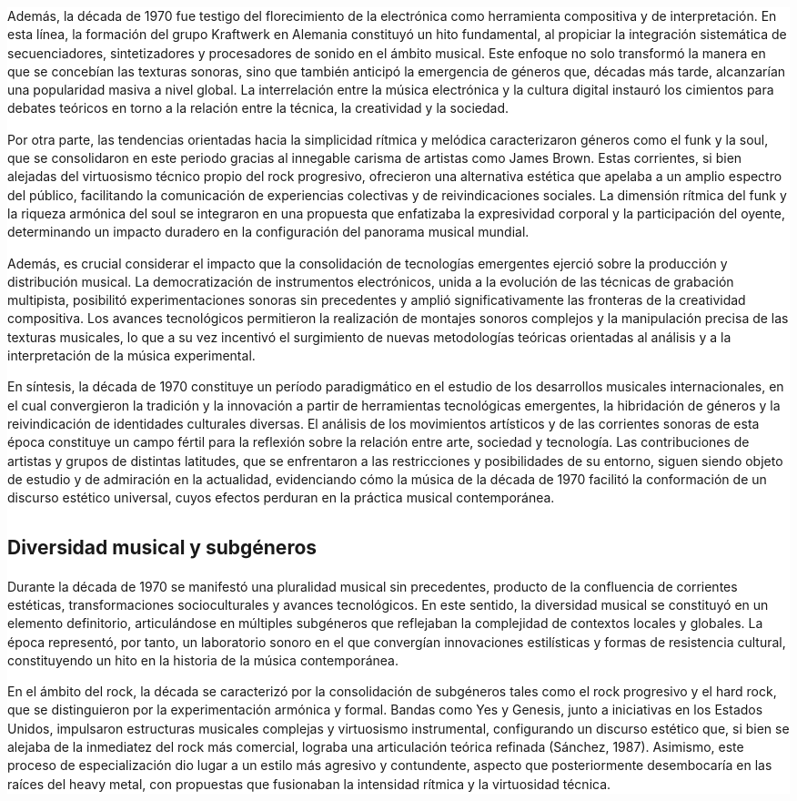 Además, la década de 1970 fue testigo del florecimiento de la electrónica como herramienta
compositiva y de interpretación. En esta línea, la formación del grupo Kraftwerk en Alemania
constituyó un hito fundamental, al propiciar la integración sistemática de secuenciadores,
sintetizadores y procesadores de sonido en el ámbito musical. Este enfoque no solo transformó la
manera en que se concebían las texturas sonoras, sino que también anticipó la emergencia de géneros
que, décadas más tarde, alcanzarían una popularidad masiva a nivel global. La interrelación entre la
música electrónica y la cultura digital instauró los cimientos para debates teóricos en torno a la
relación entre la técnica, la creatividad y la sociedad.

Por otra parte, las tendencias orientadas hacia la simplicidad rítmica y melódica caracterizaron
géneros como el funk y la soul, que se consolidaron en este periodo gracias al innegable carisma de
artistas como James Brown. Estas corrientes, si bien alejadas del virtuosismo técnico propio del
rock progresivo, ofrecieron una alternativa estética que apelaba a un amplio espectro del público,
facilitando la comunicación de experiencias colectivas y de reivindicaciones sociales. La dimensión
rítmica del funk y la riqueza armónica del soul se integraron en una propuesta que enfatizaba la
expresividad corporal y la participación del oyente, determinando un impacto duradero en la
configuración del panorama musical mundial.

Además, es crucial considerar el impacto que la consolidación de tecnologías emergentes ejerció
sobre la producción y distribución musical. La democratización de instrumentos electrónicos, unida a
la evolución de las técnicas de grabación multipista, posibilitó experimentaciones sonoras sin
precedentes y amplió significativamente las fronteras de la creatividad compositiva. Los avances
tecnológicos permitieron la realización de montajes sonoros complejos y la manipulación precisa de
las texturas musicales, lo que a su vez incentivó el surgimiento de nuevas metodologías teóricas
orientadas al análisis y a la interpretación de la música experimental.

En síntesis, la década de 1970 constituye un período paradigmático en el estudio de los desarrollos
musicales internacionales, en el cual convergieron la tradición y la innovación a partir de
herramientas tecnológicas emergentes, la hibridación de géneros y la reivindicación de identidades
culturales diversas. El análisis de los movimientos artísticos y de las corrientes sonoras de esta
época constituye un campo fértil para la reflexión sobre la relación entre arte, sociedad y
tecnología. Las contribuciones de artistas y grupos de distintas latitudes, que se enfrentaron a las
restricciones y posibilidades de su entorno, siguen siendo objeto de estudio y de admiración en la
actualidad, evidenciando cómo la música de la década de 1970 facilitó la conformación de un discurso
estético universal, cuyos efectos perduran en la práctica musical contemporánea.

## Diversidad musical y subgéneros

Durante la década de 1970 se manifestó una pluralidad musical sin precedentes, producto de la
confluencia de corrientes estéticas, transformaciones socioculturales y avances tecnológicos. En
este sentido, la diversidad musical se constituyó en un elemento definitorio, articulándose en
múltiples subgéneros que reflejaban la complejidad de contextos locales y globales. La época
representó, por tanto, un laboratorio sonoro en el que convergían innovaciones estilísticas y formas
de resistencia cultural, constituyendo un hito en la historia de la música contemporánea.

En el ámbito del rock, la década se caracterizó por la consolidación de subgéneros tales como el
rock progresivo y el hard rock, que se distinguieron por la experimentación armónica y formal.
Bandas como Yes y Genesis, junto a iniciativas en los Estados Unidos, impulsaron estructuras
musicales complejas y virtuosismo instrumental, configurando un discurso estético que, si bien se
alejaba de la inmediatez del rock más comercial, lograba una articulación teórica refinada (Sánchez,
1987). Asimismo, este proceso de especialización dio lugar a un estilo más agresivo y contundente,
aspecto que posteriormente desembocaría en las raíces del heavy metal, con propuestas que fusionaban
la intensidad rítmica y la virtuosidad técnica.
